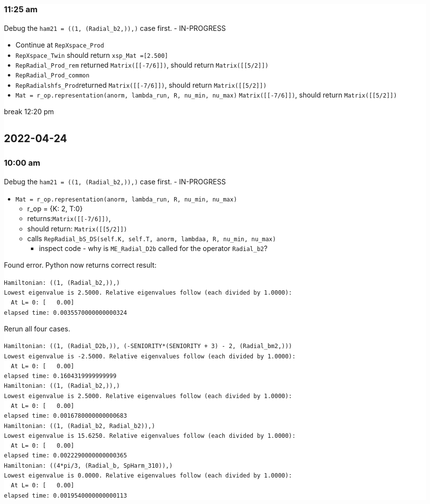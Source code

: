 ### 11:25 am

Debug the `ham21 = ((1, (Radial_b2,)),)` case first. - IN-PROGRESS
* Continue at `RepXspace_Prod`
* `RepXspace_Twin` should return `xsp_Mat =[2.500]`
* `RepRadial_Prod_rem` returned `Matrix([[-7/6]])`, should return `Matrix([[5/2]])`
* `RepRadial_Prod_common`
* `RepRadialshfs_Prod`returned `Matrix([[-7/6]])`, should return `Matrix([[5/2]])`
* `Mat = r_op.representation(anorm, lambda_run, R, nu_min, nu_max)` `Matrix([[-7/6]])`, should return `Matrix([[5/2]])`

break 12:20 pm

## 2022-04-24

### 10:00 am

Debug the `ham21 = ((1, (Radial_b2,)),)` case first. - IN-PROGRESS
* `Mat = r_op.representation(anorm, lambda_run, R, nu_min, nu_max)` 
  * r_op = {K: 2, T:0}
  * returns:`Matrix([[-7/6]])`, 
  * should return: `Matrix([[5/2]])`
  * calls `RepRadial_bS_DS(self.K, self.T, anorm, lambdaa, R, nu_min, nu_max)`
    * inspect code - why is `ME_Radial_D2b` called for the operator `Radial_b2`?

Found error.
Python now returns correct result:
```text
Hamiltonian: ((1, (Radial_b2,)),)
Lowest eigenvalue is 2.5000. Relative eigenvalues follow (each divided by 1.0000):
  At L= 0: [   0.00]
elapsed time: 0.0035570000000000324
```

Rerun all four cases.
```text
Hamiltonian: ((1, (Radial_D2b,)), (-SENIORITY*(SENIORITY + 3) - 2, (Radial_bm2,)))
Lowest eigenvalue is -2.5000. Relative eigenvalues follow (each divided by 1.0000):
  At L= 0: [   0.00]
elapsed time: 0.1604319999999999
Hamiltonian: ((1, (Radial_b2,)),)
Lowest eigenvalue is 2.5000. Relative eigenvalues follow (each divided by 1.0000):
  At L= 0: [   0.00]
elapsed time: 0.0016780000000000683
Hamiltonian: ((1, (Radial_b2, Radial_b2)),)
Lowest eigenvalue is 15.6250. Relative eigenvalues follow (each divided by 1.0000):
  At L= 0: [   0.00]
elapsed time: 0.0022290000000000365
Hamiltonian: ((4*pi/3, (Radial_b, SpHarm_310)),)
Lowest eigenvalue is 0.0000. Relative eigenvalues follow (each divided by 1.0000):
  At L= 0: [   0.00]
elapsed time: 0.0019540000000000113
```
